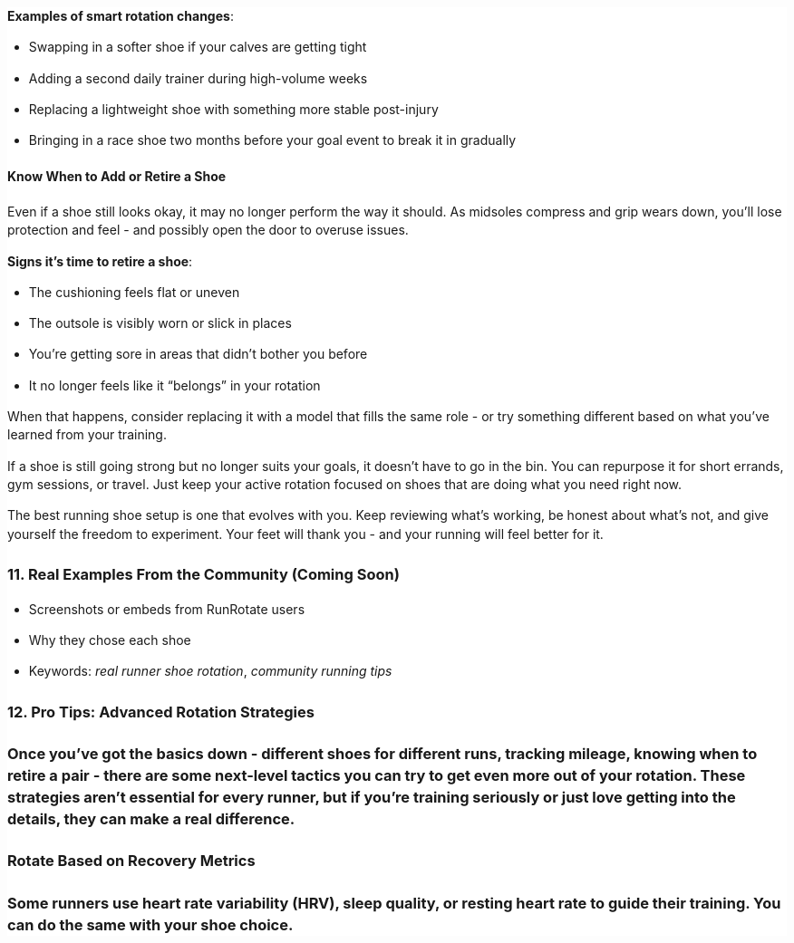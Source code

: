 **Examples of smart rotation changes**:

* Swapping in a softer shoe if your calves are getting tight

* Adding a second daily trainer during high-volume weeks

* Replacing a lightweight shoe with something more stable post-injury

* Bringing in a race shoe two months before your goal event to break it in gradually

#### **Know When to Add or Retire a Shoe**

Even if a shoe still looks okay, it may no longer perform the way it should. As midsoles compress and grip wears down, you’ll lose protection and feel \- and possibly open the door to overuse issues.

**Signs it’s time to retire a shoe**:

* The cushioning feels flat or uneven

* The outsole is visibly worn or slick in places

* You’re getting sore in areas that didn’t bother you before

* It no longer feels like it “belongs” in your rotation

When that happens, consider replacing it with a model that fills the same role \- or try something different based on what you’ve learned from your training.

If a shoe is still going strong but no longer suits your goals, it doesn’t have to go in the bin. You can repurpose it for short errands, gym sessions, or travel. Just keep your active rotation focused on shoes that are doing what you need right now.

The best running shoe setup is one that evolves with you. Keep reviewing what’s working, be honest about what’s not, and give yourself the freedom to experiment. Your feet will thank you \- and your running will feel better for it.

### **11\. Real Examples From the Community (Coming Soon)**

* Screenshots or embeds from RunRotate users

* Why they chose each shoe

* Keywords: *real runner shoe rotation*, *community running tips*

### **12\. Pro Tips: Advanced Rotation Strategies**

### Once you’ve got the basics down \- different shoes for different runs, tracking mileage, knowing when to retire a pair \- there are some next-level tactics you can try to get even more out of your rotation. These strategies aren’t essential for every runner, but if you’re training seriously or just love getting into the details, they can make a real difference.

### **Rotate Based on Recovery Metrics**

### Some runners use heart rate variability (HRV), sleep quality, or resting heart rate to guide their training. You can do the same with your shoe choice.
